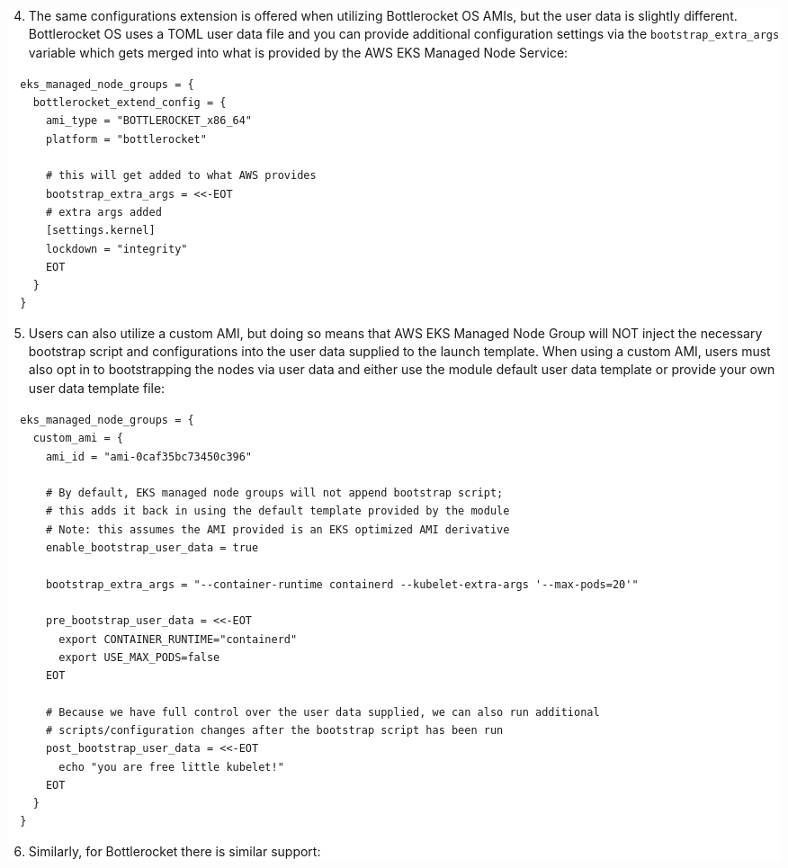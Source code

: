 4. The same configurations extension is offered when utilizing Bottlerocket OS AMIs, but the user data is slightly different. Bottlerocket OS uses a TOML user data file and you can provide additional configuration settings via the `bootstrap_extra_args` variable which gets merged into what is provided by the AWS EKS Managed Node Service:

```hcl
  eks_managed_node_groups = {
    bottlerocket_extend_config = {
      ami_type = "BOTTLEROCKET_x86_64"
      platform = "bottlerocket"

      # this will get added to what AWS provides
      bootstrap_extra_args = <<-EOT
      # extra args added
      [settings.kernel]
      lockdown = "integrity"
      EOT
    }
  }
```

5. Users can also utilize a custom AMI, but doing so means that AWS EKS Managed Node Group will NOT inject the necessary bootstrap script and configurations into the user data supplied to the launch template. When using a custom AMI, users must also opt in to bootstrapping the nodes  via user data and either use the module default user data template or provide your own user data template file:

```hcl
  eks_managed_node_groups = {
    custom_ami = {
      ami_id = "ami-0caf35bc73450c396"

      # By default, EKS managed node groups will not append bootstrap script;
      # this adds it back in using the default template provided by the module
      # Note: this assumes the AMI provided is an EKS optimized AMI derivative
      enable_bootstrap_user_data = true

      bootstrap_extra_args = "--container-runtime containerd --kubelet-extra-args '--max-pods=20'"

      pre_bootstrap_user_data = <<-EOT
        export CONTAINER_RUNTIME="containerd"
        export USE_MAX_PODS=false
      EOT

      # Because we have full control over the user data supplied, we can also run additional
      # scripts/configuration changes after the bootstrap script has been run
      post_bootstrap_user_data = <<-EOT
        echo "you are free little kubelet!"
      EOT
    }
  }
```

6. Similarly, for Bottlerocket there is similar support:

